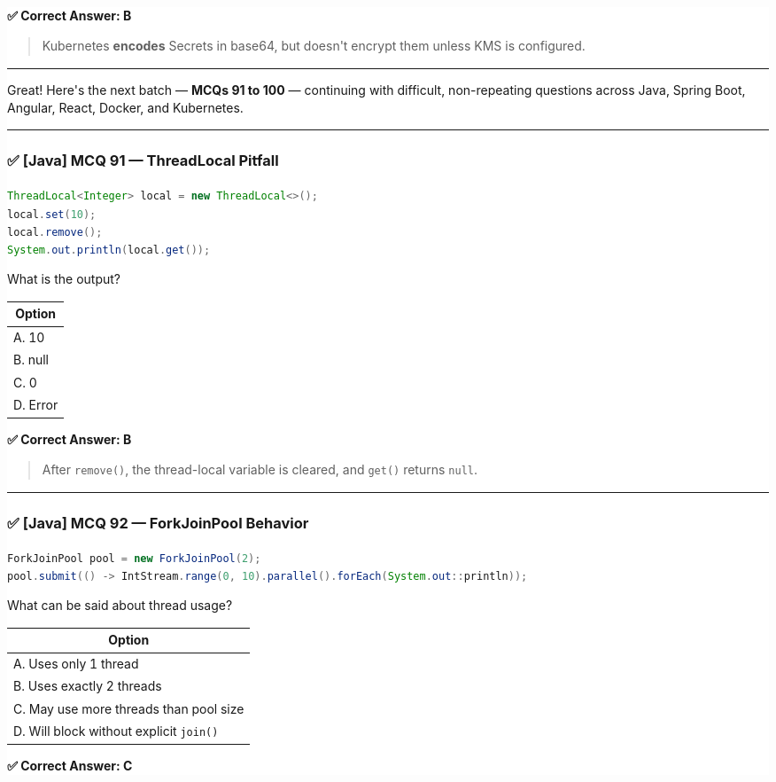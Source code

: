 **✅ Correct Answer: B**

> Kubernetes **encodes** Secrets in base64, but doesn't encrypt them unless KMS is configured.

---

Great! Here's the next batch — **MCQs 91 to 100** — continuing with difficult, non-repeating questions across Java, Spring Boot, Angular, React, Docker, and Kubernetes.

---

### ✅ **\[Java] MCQ 91 — ThreadLocal Pitfall**

```java
ThreadLocal<Integer> local = new ThreadLocal<>();
local.set(10);
local.remove();
System.out.println(local.get());
```

What is the output?

| Option   |
| -------- |
| A. 10    |
| B. null  |
| C. 0     |
| D. Error |

**✅ Correct Answer: B**

> After `remove()`, the thread-local variable is cleared, and `get()` returns `null`.

---

### ✅ **\[Java] MCQ 92 — ForkJoinPool Behavior**

```java
ForkJoinPool pool = new ForkJoinPool(2);
pool.submit(() -> IntStream.range(0, 10).parallel().forEach(System.out::println));
```

What can be said about thread usage?

| Option                                  |
| --------------------------------------- |
| A. Uses only 1 thread                   |
| B. Uses exactly 2 threads               |
| C. May use more threads than pool size  |
| D. Will block without explicit `join()` |

**✅ Correct Answer: C**
